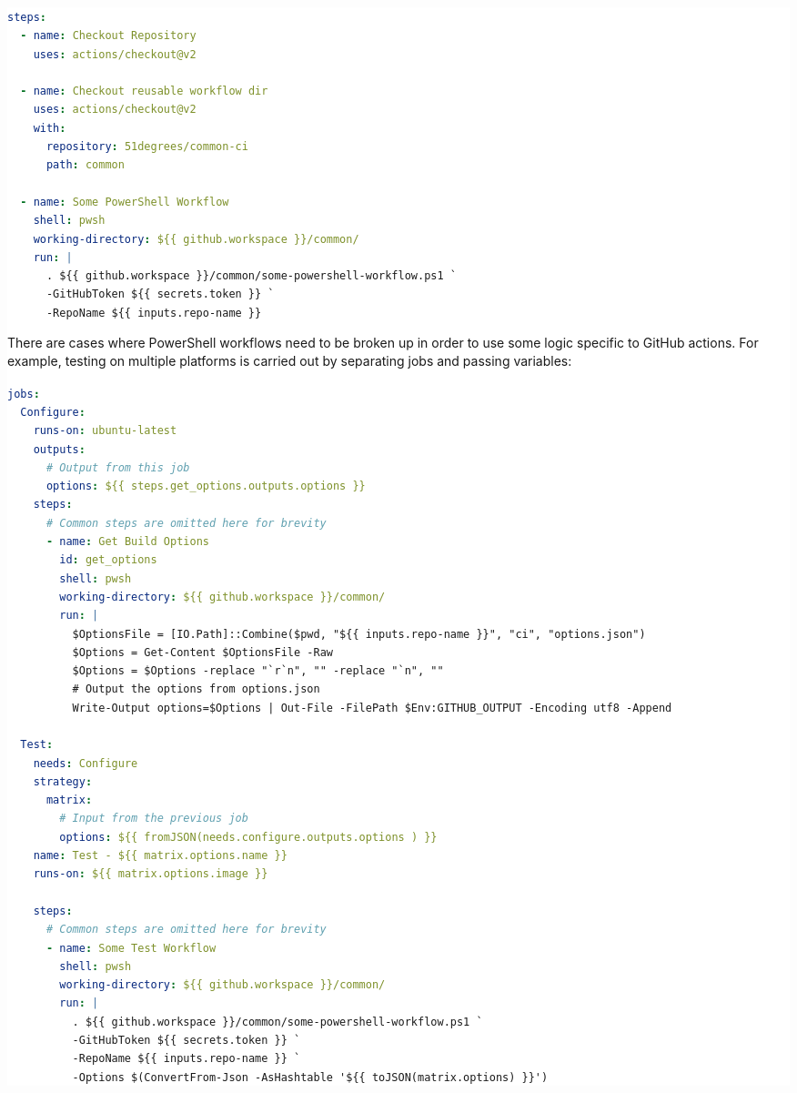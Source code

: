 ```yml
steps:
  - name: Checkout Repository
    uses: actions/checkout@v2
    
  - name: Checkout reusable workflow dir
    uses: actions/checkout@v2
    with:
      repository: 51degrees/common-ci
      path: common
    
  - name: Some PowerShell Workflow
    shell: pwsh
    working-directory: ${{ github.workspace }}/common/
    run: |
      . ${{ github.workspace }}/common/some-powershell-workflow.ps1 `
      -GitHubToken ${{ secrets.token }} `
      -RepoName ${{ inputs.repo-name }}
```

There are cases where PowerShell workflows need to be broken up in order to use some logic specific to GitHub actions.
For example, testing on multiple platforms is carried out by separating jobs and passing variables:

```yml
jobs:
  Configure:
    runs-on: ubuntu-latest
    outputs:
      # Output from this job
      options: ${{ steps.get_options.outputs.options }}
    steps:
      # Common steps are omitted here for brevity
      - name: Get Build Options
        id: get_options
        shell: pwsh
        working-directory: ${{ github.workspace }}/common/
        run: |
          $OptionsFile = [IO.Path]::Combine($pwd, "${{ inputs.repo-name }}", "ci", "options.json")
          $Options = Get-Content $OptionsFile -Raw
          $Options = $Options -replace "`r`n", "" -replace "`n", ""
          # Output the options from options.json
          Write-Output options=$Options | Out-File -FilePath $Env:GITHUB_OUTPUT -Encoding utf8 -Append
          
  Test:
    needs: Configure
    strategy:
      matrix:
        # Input from the previous job
        options: ${{ fromJSON(needs.configure.outputs.options ) }}
    name: Test - ${{ matrix.options.name }}
    runs-on: ${{ matrix.options.image }}
    
    steps:
      # Common steps are omitted here for brevity
      - name: Some Test Workflow
        shell: pwsh
        working-directory: ${{ github.workspace }}/common/
        run: |
          . ${{ github.workspace }}/common/some-powershell-workflow.ps1 `
          -GitHubToken ${{ secrets.token }} `
          -RepoName ${{ inputs.repo-name }} `
          -Options $(ConvertFrom-Json -AsHashtable '${{ toJSON(matrix.options) }}')
```
